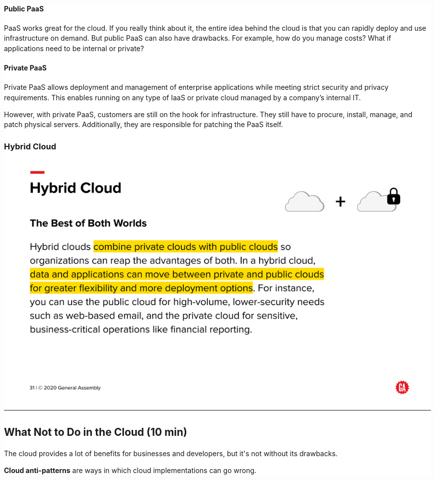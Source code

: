 #### Public PaaS  

PaaS works great for the cloud. If you really think about it, the entire idea behind the cloud is that you can rapidly deploy and use infrastructure on demand. But public PaaS can also have drawbacks. For example, how do you manage costs? What if applications need to be internal or private? 

#### Private PaaS  

Private PaaS allows deployment and management of enterprise applications while meeting strict security and privacy requirements. This enables running on any type of IaaS or private cloud managed by a company’s internal IT. 

However, with private PaaS, customers are still on the hook for infrastructure. They still have to procure, install, manage, and patch physical servers. Additionally, they are responsible for patching the PaaS itself.

### Hybrid Cloud

![](./images/hybrid-cloud.png)

------

## What Not to Do in the Cloud (10 min)

The cloud provides a lot of benefits for businesses and developers, but it's not without its drawbacks.

**Cloud anti-patterns** are ways in which cloud implementations can go wrong. 

